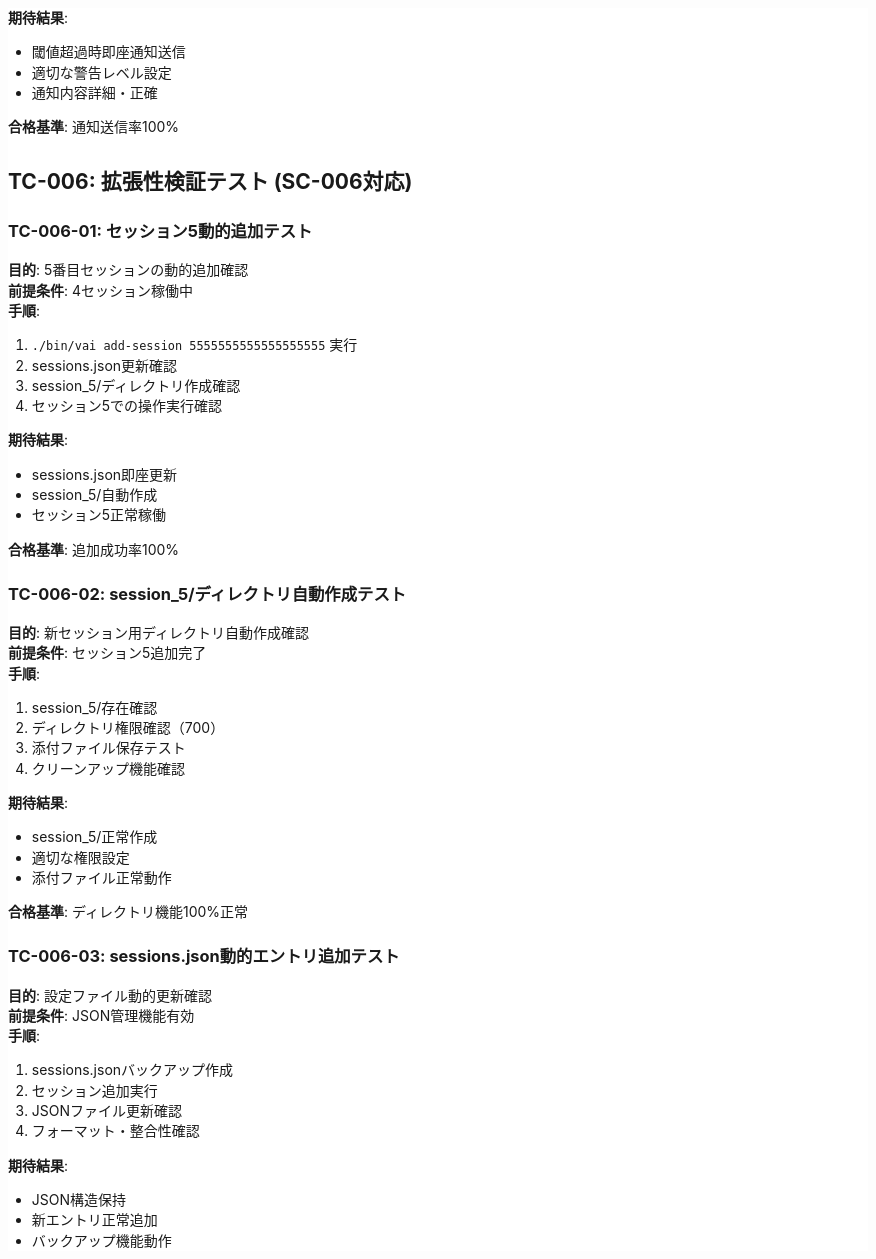 **期待結果**:
- 閾値超過時即座通知送信
- 適切な警告レベル設定
- 通知内容詳細・正確

**合格基準**: 通知送信率100%

## TC-006: 拡張性検証テスト (SC-006対応)

### TC-006-01: セッション5動的追加テスト
**目的**: 5番目セッションの動的追加確認  
**前提条件**: 4セッション稼働中  
**手順**:
1. `./bin/vai add-session 5555555555555555555` 実行
2. sessions.json更新確認
3. session_5/ディレクトリ作成確認
4. セッション5での操作実行確認

**期待結果**:
- sessions.json即座更新
- session_5/自動作成
- セッション5正常稼働

**合格基準**: 追加成功率100%

### TC-006-02: session_5/ディレクトリ自動作成テスト
**目的**: 新セッション用ディレクトリ自動作成確認  
**前提条件**: セッション5追加完了  
**手順**:
1. session_5/存在確認
2. ディレクトリ権限確認（700）
3. 添付ファイル保存テスト
4. クリーンアップ機能確認

**期待結果**:
- session_5/正常作成
- 適切な権限設定
- 添付ファイル正常動作

**合格基準**: ディレクトリ機能100%正常

### TC-006-03: sessions.json動的エントリ追加テスト  
**目的**: 設定ファイル動的更新確認  
**前提条件**: JSON管理機能有効  
**手順**:
1. sessions.jsonバックアップ作成
2. セッション追加実行
3. JSONファイル更新確認
4. フォーマット・整合性確認

**期待結果**:
- JSON構造保持
- 新エントリ正常追加
- バックアップ機能動作
